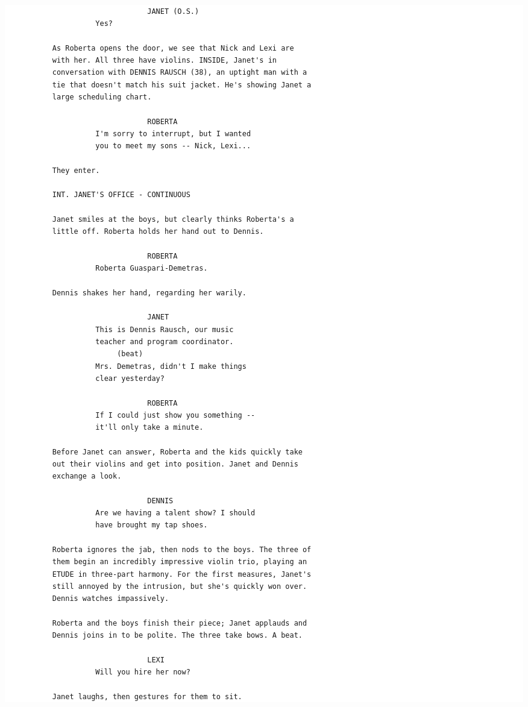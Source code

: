                                      JANET (O.S.)
                         Yes?

               As Roberta opens the door, we see that Nick and Lexi are 
               with her. All three have violins. INSIDE, Janet's in 
               conversation with DENNIS RAUSCH (38), an uptight man with a 
               tie that doesn't match his suit jacket. He's showing Janet a 
               large scheduling chart.

                                     ROBERTA
                         I'm sorry to interrupt, but I wanted 
                         you to meet my sons -- Nick, Lexi...

               They enter.

               INT. JANET'S OFFICE - CONTINUOUS

               Janet smiles at the boys, but clearly thinks Roberta's a 
               little off. Roberta holds her hand out to Dennis.

                                     ROBERTA
                         Roberta Guaspari-Demetras.

               Dennis shakes her hand, regarding her warily.

                                     JANET
                         This is Dennis Rausch, our music 
                         teacher and program coordinator.
                              (beat)
                         Mrs. Demetras, didn't I make things 
                         clear yesterday?

                                     ROBERTA
                         If I could just show you something -- 
                         it'll only take a minute.

               Before Janet can answer, Roberta and the kids quickly take 
               out their violins and get into position. Janet and Dennis 
               exchange a look.

                                     DENNIS
                         Are we having a talent show? I should 
                         have brought my tap shoes.

               Roberta ignores the jab, then nods to the boys. The three of 
               them begin an incredibly impressive violin trio, playing an 
               ETUDE in three-part harmony. For the first measures, Janet's 
               still annoyed by the intrusion, but she's quickly won over. 
               Dennis watches impassively.

               Roberta and the boys finish their piece; Janet applauds and 
               Dennis joins in to be polite. The three take bows. A beat.

                                     LEXI
                         Will you hire her now?

               Janet laughs, then gestures for them to sit.
